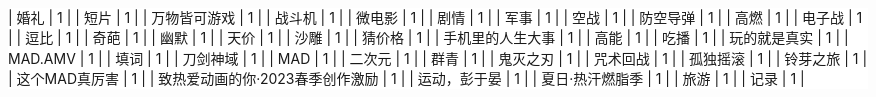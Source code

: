 | 婚礼 | 1 |
| 短片 | 1 |
| 万物皆可游戏 | 1 |
| 战斗机 | 1 |
| 微电影 | 1 |
| 剧情 | 1 |
| 军事 | 1 |
| 空战 | 1 |
| 防空导弹 | 1 |
| 高燃 | 1 |
| 电子战 | 1 |
| 逗比 | 1 |
| 奇葩 | 1 |
| 幽默 | 1 |
| 天价 | 1 |
| 沙雕 | 1 |
| 猜价格 | 1 |
| 手机里的人生大事 | 1 |
| 高能 | 1 |
| 吃播 | 1 |
| 玩的就是真实 | 1 |
| MAD.AMV | 1 |
| 填词 | 1 |
| 刀剑神域 | 1 |
| MAD | 1 |
| 二次元 | 1 |
| 群青 | 1 |
| 鬼灭之刃 | 1 |
| 咒术回战 | 1 |
| 孤独摇滚 | 1 |
| 铃芽之旅 | 1 |
| 这个MAD真厉害 | 1 |
| 致热爱动画的你·2023春季创作激励 | 1 |
| 运动，彭于晏 | 1 |
| 夏日·热汗燃脂季 | 1 |
| 旅游 | 1 |
| 记录 | 1 |